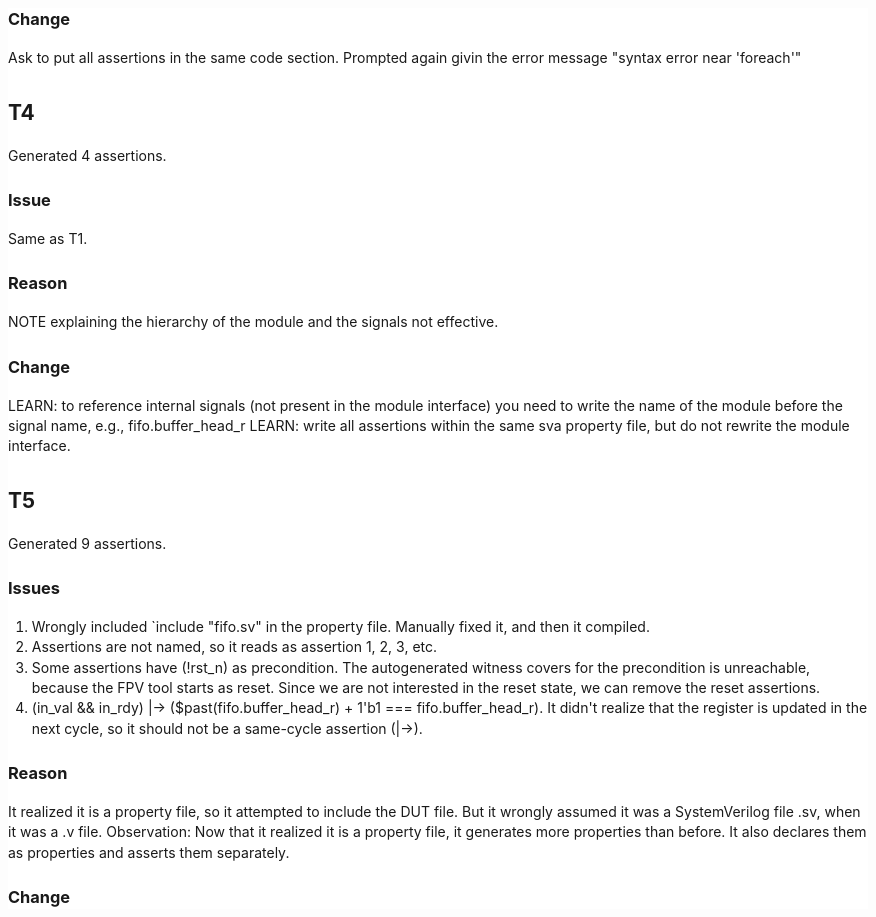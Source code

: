
### Change


Ask to put all assertions in the same code section.
Prompted again givin the error message "syntax error near 'foreach'"


## T4

Generated 4 assertions.

### Issue

Same as T1.


### Reason

NOTE explaining the hierarchy of the module and the signals not effective.

### Change

LEARN: to reference internal signals (not present in the module interface) you need to write the name of the module before the signal name, e.g., fifo.buffer_head_r
LEARN: write all assertions within the same sva property file, but do not rewrite the module interface.


## T5

Generated 9 assertions.

### Issues

1. Wrongly included `include "fifo.sv" in the property file. Manually fixed it, and then it compiled.
2. Assertions are not named, so it reads as assertion 1, 2, 3, etc.
3. Some assertions have (!rst_n) as precondition. The autogenerated witness covers for the precondition is unreachable, because the FPV tool starts as reset. Since we are not interested in the reset state, we can remove the reset assertions.
4. (in_val && in_rdy) |-> ($past(fifo.buffer_head_r) + 1'b1 === fifo.buffer_head_r). It didn't realize that the register is updated in the next cycle, so it should not be a same-cycle assertion (|->).

### Reason

It realized it is a property file, so it attempted to include the DUT file. But it wrongly assumed it was a SystemVerilog file .sv, when it was a .v file.
Observation: Now that it realized it is a property file, it generates more properties than before.
It also declares them as properties and asserts them separately.

### Change
